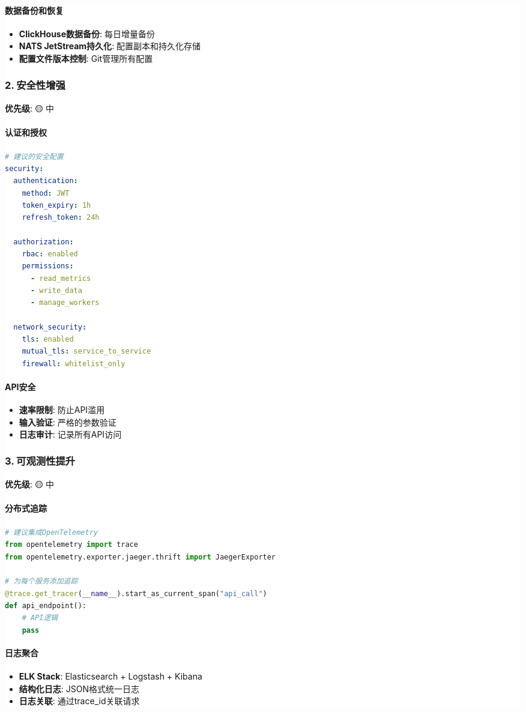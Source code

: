 #### 数据备份和恢复
- **ClickHouse数据备份**: 每日增量备份
- **NATS JetStream持久化**: 配置副本和持久化存储
- **配置文件版本控制**: Git管理所有配置

### 2. 安全性增强
**优先级**: 🟡 中

#### 认证和授权
```yaml
# 建议的安全配置
security:
  authentication:
    method: JWT
    token_expiry: 1h
    refresh_token: 24h
    
  authorization:
    rbac: enabled
    permissions:
      - read_metrics
      - write_data
      - manage_workers
      
  network_security:
    tls: enabled
    mutual_tls: service_to_service
    firewall: whitelist_only
```

#### API安全
- **速率限制**: 防止API滥用
- **输入验证**: 严格的参数验证
- **日志审计**: 记录所有API访问

### 3. 可观测性提升
**优先级**: 🟡 中

#### 分布式追踪
```python
# 建议集成OpenTelemetry
from opentelemetry import trace
from opentelemetry.exporter.jaeger.thrift import JaegerExporter

# 为每个服务添加追踪
@trace.get_tracer(__name__).start_as_current_span("api_call")
def api_endpoint():
    # API逻辑
    pass
```

#### 日志聚合
- **ELK Stack**: Elasticsearch + Logstash + Kibana
- **结构化日志**: JSON格式统一日志
- **日志关联**: 通过trace_id关联请求
